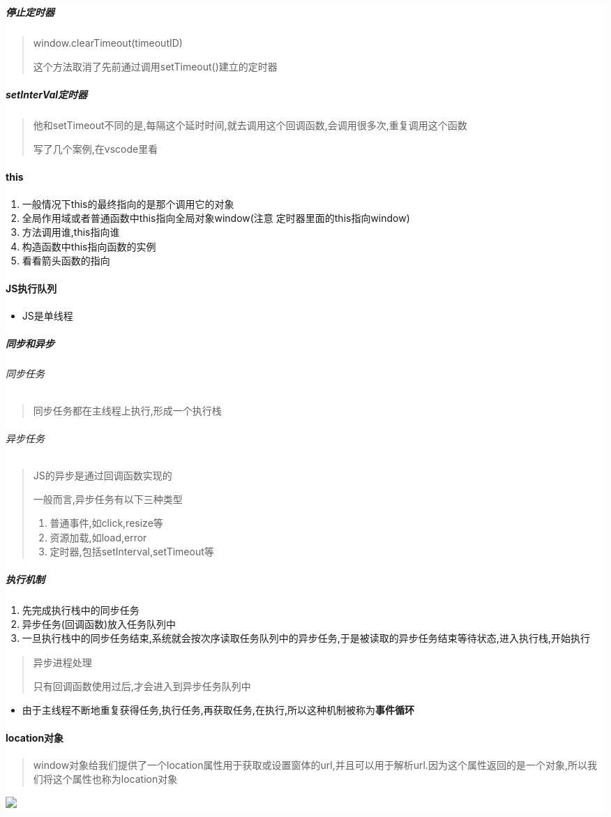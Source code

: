 ##### 停止定时器

> window.clearTimeout(timeoutID)
>
> 这个方法取消了先前通过调用setTimeout()建立的定时器

##### setInterVal定时器

> 他和setTimeout不同的是,每隔这个延时时间,就去调用这个回调函数,会调用很多次,重复调用这个函数  
>
> 写了几个案例,在vscode里看

#### this

1. 一般情况下this的最终指向的是那个调用它的对象
2. 全局作用域或者普通函数中this指向全局对象window(注意 定时器里面的this指向window)
3. 方法调用谁,this指向谁
4. 构造函数中this指向函数的实例
5. 看看箭头函数的指向

#### JS执行队列

* JS是单线程

##### 同步和异步

###### 同步任务

> 同步任务都在主线程上执行,形成一个执行栈

###### 异步任务

> JS的异步是通过回调函数实现的
>
> 一般而言,异步任务有以下三种类型
>
> 1. 普通事件,如click,resize等
> 2. 资源加载,如load,error
> 3. 定时器,包括setInterval,setTimeout等

##### 执行机制

1. 先完成执行栈中的同步任务
2. 异步任务(回调函数)放入任务队列中
3. 一旦执行栈中的同步任务结束,系统就会按次序读取任务队列中的异步任务,于是被读取的异步任务结束等待状态,进入执行栈,开始执行

> 异步进程处理
>
> 只有回调函数使用过后,才会进入到异步任务队列中

* 由于主线程不断地重复获得任务,执行任务,再获取任务,在执行,所以这种机制被称为**事件循环**

#### location对象

> window对象给我们提供了一个location属性用于获取或设置窗体的url,并且可以用于解析url.因为这个属性返回的是一个对象,所以我们将这个属性也称为location对象

![](https://gitee.com/IU_czx/images/raw/master/img/image-20210502081304208.png)
